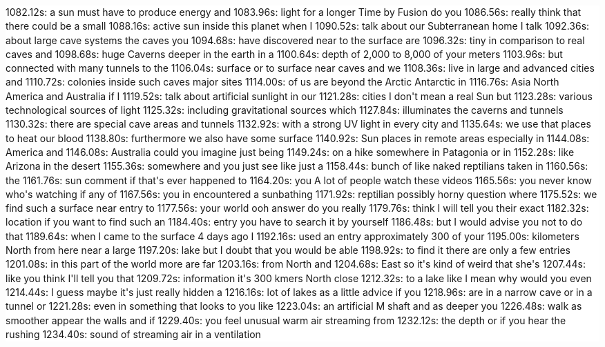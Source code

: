 1082.12s: a sun must have to produce energy and
1083.96s: light for a longer Time by Fusion do you
1086.56s: really think that there could be a small
1088.16s: active sun inside this planet when I
1090.52s: talk about our Subterranean home I talk
1092.36s: about large cave systems the caves you
1094.68s: have discovered near to the surface are
1096.32s: tiny in comparison to real caves and
1098.68s: huge Caverns deeper in the earth in a
1100.64s: depth of 2,000 to 8,000 of your meters
1103.96s: but connected with many tunnels to the
1106.04s: surface or to surface near caves and we
1108.36s: live in large and advanced cities and
1110.72s: colonies inside such caves major sites
1114.00s: of us are beyond the Arctic Antarctic in
1116.76s: Asia North America and Australia if I
1119.52s: talk about artificial sunlight in our
1121.28s: cities I don't mean a real Sun but
1123.28s: various technological sources of light
1125.32s: including gravitational sources which
1127.84s: illuminates the caverns and tunnels
1130.32s: there are special cave areas and tunnels
1132.92s: with a strong UV light in every city and
1135.64s: we use that places to heat our blood
1138.80s: furthermore we also have some surface
1140.92s: Sun places in remote areas especially in
1144.08s: America and
1146.08s: Australia could you imagine just being
1149.24s: on a hike somewhere in Patagonia or in
1152.28s: like Arizona in the desert
1155.36s: somewhere and you just see like just a
1158.44s: bunch of like naked reptilians taken in
1160.56s: the
1161.76s: sun comment if that's ever happened to
1164.20s: you A lot of people watch these videos
1165.56s: you never know who's watching if any of
1167.56s: you in encountered a sunbathing
1171.92s: reptilian possibly horny question where
1175.52s: we find such a surface near entry to
1177.56s: your world ooh answer do you really
1179.76s: think I will tell you their exact
1182.32s: location if you want to find such an
1184.40s: entry you have to search it by yourself
1186.48s: but I would advise you not to do that
1189.64s: when I came to the surface 4 days ago I
1192.16s: used an entry approximately 300 of your
1195.00s: kilometers North from here near a large
1197.20s: lake but I doubt that you would be able
1198.92s: to find it there are only a few entries
1201.08s: in this part of the world more are far
1203.16s: from North and
1204.68s: East so it's kind of weird that she's
1207.44s: like you think I'll tell you that
1209.72s: information it's 300 kmers North close
1212.32s: to a lake like I mean why would you even
1214.44s: I guess maybe it's just really hidden a
1216.16s: lot of lakes as a little advice if you
1218.96s: are in a narrow cave or in a tunnel or
1221.28s: even in something that looks to you like
1223.04s: an artificial M shaft and as deeper you
1226.48s: walk as smoother appear the walls and if
1229.40s: you feel unusual warm air streaming from
1232.12s: the depth or if you hear the rushing
1234.40s: sound of streaming air in a ventilation
